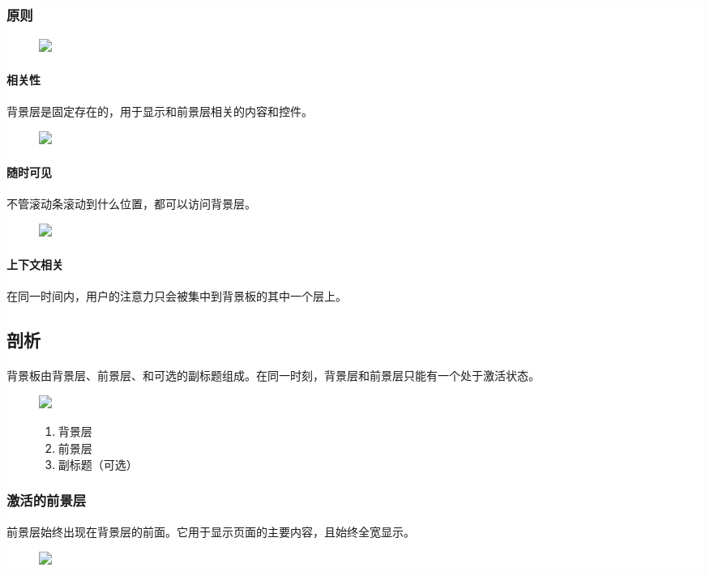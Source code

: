 </figcaption></figure></div></div>

[en]: <> (Principles)
### 原则

<div class="mdui-row-sm-3"><div class="mdui-col"><figure>

![]({assets_path}/components/backdrop/background-illos-03.png)

</figure>

[en]: <> (Relevant)
#### 相关性

[en]: <> (The backdrop’s back layer is persistent, displaying controls and content that relate to the front layer.)
背景层是固定存在的，用于显示和前景层相关的内容和控件。

</div><div class="mdui-col"><figure>

![]({assets_path}/components/backdrop/background-illos-01.png)

</figure>

[en]: <> (Immediate)
#### 随时可见

[en]: <> (The backdrop’s back layer can be accessed from any scroll position.)
不管滚动条滚动到什么位置，都可以访问背景层。

</div><div class="mdui-col"><figure>

![]({assets_path}/components/backdrop/background-illos-02.png)

</figure>

[en]: <> (Contextual)
#### 上下文相关

[en]: <> (The backdrop focuses attention on one layer at a time.)
在同一时间内，用户的注意力只会被集中到背景板的其中一个层上。

</div></div>

[en]: <> (Anatomy)
<h2 id="anatomy">剖析</h2>

[en]: <> (A backdrop consists of a back layer, a front layer, and an optional subheader. Either the back layer or the front layer can be active at a time.)
背景板由背景层、前景层、和可选的副标题组成。在同一时刻，背景层和前景层只能有一个处于激活状态。

<figure>

![]({assets_path}/components/backdrop/elements-01.png)

<figcaption>

[en]: <> (Back layer)
[en]: <> (Front layer)
[en]: <> (Subheader \(optional\))
1. 背景层
2. 前景层
3. 副标题（可选）

</figcaption></figure>

[en]: <> (Active front layer)
### 激活的前景层

[en]: <> (The front layer always appears in front of the back layer. It is displayed at full width and holds primary content.)
前景层始终出现在背景层的前面。它用于显示页面的主要内容，且始终全宽显示。

<figure>

![]({assets_path}/components/backdrop/nested-02.png)


[en]: <> (Backdrop)
[en]: <> (A backdrop appears behind all other surfaces in an app, displaying contextual and actionable content.)
[en]: <> (Usage)
[en]: <> (Behavior)
[en]: <> (Theming)
[en]: <> (Specs)
[en]: <> (Usage)
[en]: <> (A backdrop is composed of two surfaces: a back layer and a front layer. The back layer displays actions and context, and these control and inform the front layer’s content.)
[en]: <> (When concealed, the back layer can provide contextual information about the front layer.)
[en]: <> (When revealed, the back layer displays contextual controls that relate to the front layer.)
[en]: <> (Back layer content can be navigational, changing the content displayed on the front layer.)
[en]: <> (Back layer content can filter front layer content.)
[en]: <> (The front layer can contain browsing components, such as:)
[en]: <> (Text lists)
[en]: <> (Image lists)
[en]: <> (Cards)
[en]: <> (Text)
[en]: <> (When the front layer is active, the backlayer contains a reveal affordance \(1\). Tapping this reveals the backlayer.)
[en]: <> (Subheader \(Optional\))
[en]: <> (The subheader is a fixed area on the front layer that contains a title and optional iconography.)
[en]: <> (The subheader can be fixed in place, while content below it on the front layer scrolls independently.)
[en]: <> (Both the subheader \(A\) and scrollable content area \(B\) on the front layer have an elevation of 1dp.)
[en]: <> (Active back layer)
[en]: <> (The back layer appears at the lowest elevation \(0dp\) in an app, filling the entire background. It holds actionable content that is relevant to the front layer.)
[en]: <> (The back layer contains components for navigation or filtration, such as:)
[en]: <> (Navigation)
[en]: <> (Steppers)
[en]: <> (Text fields)
[en]: <> (Selection controls)
[en]: <> (These components affect content on the front layer.)
[en]: <> (A: The elevation value for the backdrop’s back layer is 0dp.)
[en]: <> (When the back layer is active, the front layer can contain text and iconography, or a scrim, as affordances that provide a way to conceal the back layer.)
[en]: <> (Icon and text)
[en]: <> (Scrim)
[en]: <> (Behavior)
[en]: <> (Revealing the back layer)
[en]: <> (To reveal the back layer, interact with any actions that appear on it.)
[en]: <> (This back layer can be revealed by tapping the menu icon \(1\).)
[en]: <> (This back layer can be revealed by tapping any input field \(1, 2, 3\).)
[en]: <> (Don’t use the swipe gesture on the front layer to reveal the back layer.)
[en]: <> (When the back layer is revealed, the front layer slides out of view.)
[en]: <> (The height of the back layer is based on the size of its content.)
[en]: <> (Concealing the back layer)
[en]: <> (The back layer can be concealed by either interacting with the the front layer or tapping a conceal affordance on either layer.)
[en]: <> (This back layer can be concealed by tapping the back layer close icon \(1\), the entire front layer \(2\), or the front layer arrow \(3\).)
[en]: <> (When the back layer is revealed, the front layer content becomes inactive. To conceal the back layer, tap either anywhere on the front layer or the back layer’s conceal affordance.)
[en]: <> (To conceal the back layer when the front layer isn’t visible, tap the close affordance.)
[en]: <> (Content scrolling)
[en]: <> (Content on the front layer has different scrolling behaviors \(and restrictions\) than content on the back layer.)
[en]: <> (Content on the front layer can scroll horizontally.)
[en]: <> (Don’t let front layer content extend beyond its container, overlapping the back layer.)
[en]: <> (Use a subheader to scroll content vertically on the front layer.)
[en]: <> (When using a subheader, content on the front layer can retain its scroll position when the back layer is exposed.)
[en]: <> (If the front layer is minimized, content on the back layer can scroll vertically.)
[en]: <> (Be careful when scrolling back layer content in a small area. Since the exposed backdrop is modal, expose as much content as possible.)
[en]: <> (Theming)
[en]: <> (Crane Material Theme)
[en]: <> (This travel app’s backdrop has been customized using Material Theming. Areas of customization include color and shape.)
[en]: <> (Crane’s customized backdrop.)
[en]: <> (Color)
[en]: <> (Crane’s backdrop uses custom color on four elements: the back layer, the front layer, back layer icons, and front layer text.)
[en]: <> (Element           | Category     | Attribute          | Value)
[en]: <> (---------         |----------    |---------           |------)
[en]: <> (Back layer        | Primary      | Color<br>Opacity   | #5C1349<br>100%)
[en]: <> (Back layer icons  | On Primary   | Color<br>Opacity   | #FFFFFF<br>100%)
[en]: <> (Front layer       | Surface      | Color<br>Opacity   | #FFFFFF<br>100%)
[en]: <> (Front layer text  | On Surface   | Color<br>Opacity   | #000000<br>60%)
[en]: <> (Shape)
[en]: <> (Crane’s backdrop uses custom shapes on the top corners of the front layer.)
[en]: <> (Element           | Attribute        | Value)
[en]: <> (---------         |----------        |---------)
[en]: <> (Front layer       | Top left corner<br>Top right corner<br>Bottom right corner<br>Bottom left corner      | Rounded 16dp<br>Rounded 16dp<br>Rounded 0dp<br>Rounded 0dp)
[en]: <> (Shrine Material Theme)
[en]: <> (Shrine is a retail app, and its backdrop has been customized using Material Theming. Areas of customization include color and shape.)
[en]: <> (Shrine's customized backdrop)
[en]: <> (Color)
[en]: <> (Shrine's backdrop uses custom color on four elements: the back layer, back layer icons, the front layer, and front layer icons.)
[en]: <> (Element           | Category     | Attribute          | Value)
[en]: <> (---------         |----------    |---------           |------)
[en]: <> (Back layer        | Primary      | Color<br>Opacity   | #FEDBD0<br>100%)
[en]: <> (Back layer icons  | On Primary   | Color<br>Opacity   | #442C2E<br>100%)
[en]: <> (Front layer       | Surface      | Color<br>Opacity   | #FFFBFA<br>100%)
[en]: <> (Front layer text  | On Surface   | Color<br>Opacity   | #442C2E<br>100%)
[en]: <> (Shape)
[en]: <> (Shrine’s backdrop uses a custom shape on the top left corner of the front layer.)
[en]: <> (Element           | Attribute        | Value)
[en]: <> (---------         |----------        |---------)
[en]: <> (Front layer       | Top left corner<br>Top right corner<br>Bottom right corner<br>Bottom left corner      | Cut 32dp<br>Cut 0dp<br>Cut 0dp<br>Cut 0dp)
[en]: <> (Specs)
[en]: <> (Mobile)